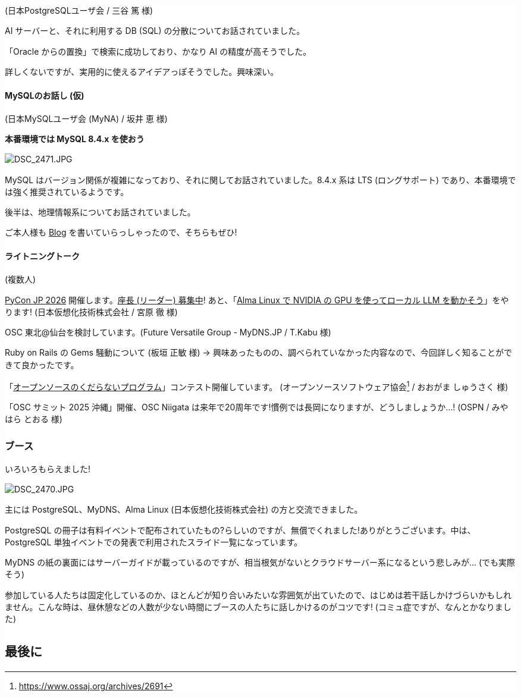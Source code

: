 (日本PostgreSQLユーザ会 / 三谷 篤 様)

AI サーバーと、それに利用する DB (SQL) の分散についてお話されていました。

「Oracle からの置換」で検索に成功しており、かなり AI の精度が高そうでした。

詳しくないですが、実用的に使えるアイデアっぽそうでした。興味深い。

#### MySQLのお話し (仮)

(日本MySQLユーザ会 (MyNA) / 坂井 恵 様)

**本番環境では MySQL 8.4.x を使おう**

![DSC_2471.JPG](https://qiita-image-store.s3.ap-northeast-1.amazonaws.com/0/2769460/2aed5d3a-8207-490d-819c-4ce19c99cbd5.jpeg)

MySQL はバージョン関係が複雑になっており、それに関してお話されていました。8.4.x 系は LTS (ロングサポート) であり、本番環境では強く推奨されているようです。

後半は、地理情報系についてお話されていました。

ご本人様も [Blog](https://sakaik.hateblo.jp/entry/20251004/osc2025_niigata) を書いていらっしゃったので、そちらもぜひ!



#### ライトニングトーク

(複数人)

[PyCon JP 2026](https://2026.pycon.jp) 開催します。[座長 (リーダー) 募集中](https://pyconjp.blogspot.com/2025/08/call-for-pyconjp2026-chair.html)!
あと、「[Alma Linux で NVIDIA の GPU を使ってローカル LLM を動かそう](https://almalinux.connpass.com/event/371263)」をやります! (日本仮想化技術株式会社 / 宮原 徹 様)

OSC 東北@仙台を検討しています。(Future Versatile Group - MyDNS.JP / T.Kabu 様)

Ruby on Rails の Gems 騒動について (板垣 正敏 様) → 興味あったものの、調べられていなかった内容なので、今回詳しく知ることができて良かったです。

「[オープンソースのくだらないプログラム](https://www.ossaj.org/oss-stupid-program-2025)」コンテスト開催しています。 (オープンソースソフトウェア協会[^ossaj] / おおがま しゅうさく 様)

[^ossaj]: https://www.ossaj.org/archives/2691

「OSC サミット 2025 沖縄」開催、OSC Niigata は来年で20周年です!慣例では長岡になりますが、どうしましょうか…! (OSPN / みやはら とおる 様)

### ブース

いろいろもらえました!

![DSC_2470.JPG](https://qiita-image-store.s3.ap-northeast-1.amazonaws.com/0/2769460/13659c05-945f-45aa-a43c-89e714567d0a.jpeg)

主には PostgreSQL、MyDNS、Alma Linux (日本仮想化技術株式会社) の方と交流できました。

PostgreSQL の冊子は有料イベントで配布されていたもの?らしいのですが、無償でくれました!ありがとうございます。中は、PostgreSQL 単独イベントでの発表で利用されたスライド一覧になっています。

MyDNS の紙の裏面にはサーバーガイドが載っているのですが、相当根気がないとクラウドサーバー系になるという悲しみが… (でも実際そう)

参加している人たちは固定化しているのか、ほとんどが知り合いみたいな雰囲気が出ていたので、はじめは若干話しかけづらいかもしれません。こんな時は、昼休憩などの人数が少ない時間にブースの人たちに話しかけるのがコツです! (コミュ症ですが、なんとかなりました)

## 最後に
